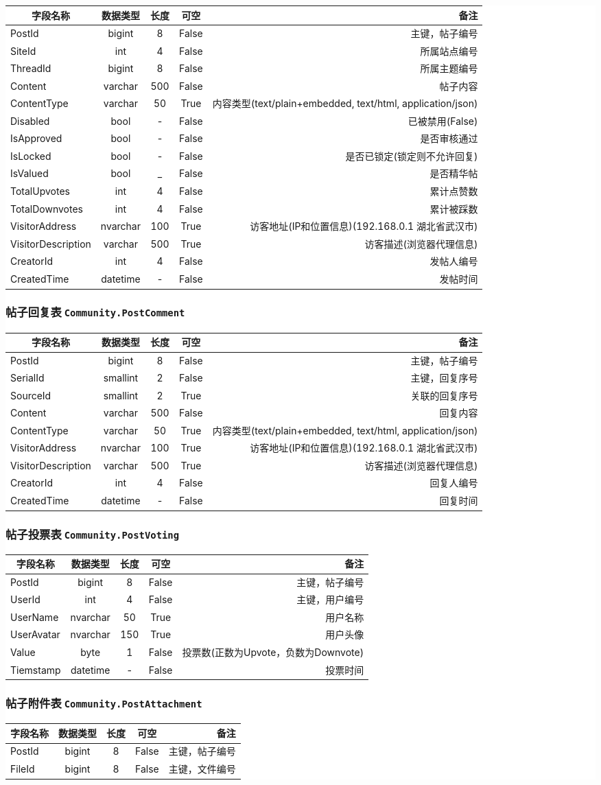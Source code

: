 字段名称|数据类型|长度|可空|备注
--------|:------:|:--:|:--:|----:
PostId | bigint | 8 | False | 主键，帖子编号
SiteId | int | 4 | False | 所属站点编号
ThreadId | bigint | 8 | False | 所属主题编号
Content | varchar | 500 | False | 帖子内容
ContentType | varchar | 50 | True | 内容类型(text/plain+embedded, text/html, application/json)
Disabled | bool | - | False | 已被禁用(False)
IsApproved | bool | - | False | 是否审核通过
IsLocked | bool | - | False | 是否已锁定(锁定则不允许回复)
IsValued | bool | _ | False | 是否精华帖
TotalUpvotes | int | 4 | False | 累计点赞数
TotalDownvotes | int | 4 | False | 累计被踩数
VisitorAddress | nvarchar | 100 | True | 访客地址(IP和位置信息)(192.168.0.1 湖北省武汉市)
VisitorDescription | varchar | 500 | True | 访客描述(浏览器代理信息)
CreatorId | int | 4 | False | 发帖人编号
CreatedTime | datetime | - | False | 发帖时间


### 帖子回复表 `Community.PostComment`

字段名称|数据类型|长度|可空|备注
--------|:------:|:--:|:--:|----:
PostId | bigint | 8 | False | 主键，帖子编号
SerialId | smallint | 2 | False | 主键，回复序号
SourceId | smallint | 2 | True | 关联的回复序号
Content | varchar | 500 | False | 回复内容
ContentType | varchar | 50 | True | 内容类型(text/plain+embedded, text/html, application/json)
VisitorAddress | nvarchar | 100 | True | 访客地址(IP和位置信息)(192.168.0.1 湖北省武汉市)
VisitorDescription | varchar | 500 | True | 访客描述(浏览器代理信息)
CreatorId | int | 4 | False | 回复人编号
CreatedTime | datetime | - | False | 回复时间


### 帖子投票表 `Community.PostVoting`

字段名称|数据类型|长度|可空|备注
--------|:------:|:--:|:--:|----:
PostId | bigint | 8 | False | 主键，帖子编号
UserId | int | 4 | False | 主键，用户编号
UserName | nvarchar | 50 | True | 用户名称
UserAvatar | nvarchar | 150 | True | 用户头像
Value | byte | 1 | False | 投票数(正数为Upvote，负数为Downvote)
Tiemstamp | datetime | - | False | 投票时间


### 帖子附件表 `Community.PostAttachment`

字段名称|数据类型|长度|可空|备注
--------|:------:|:--:|:--:|----:
PostId | bigint | 8 | False | 主键，帖子编号
FileId | bigint | 8 | False | 主键，文件编号
